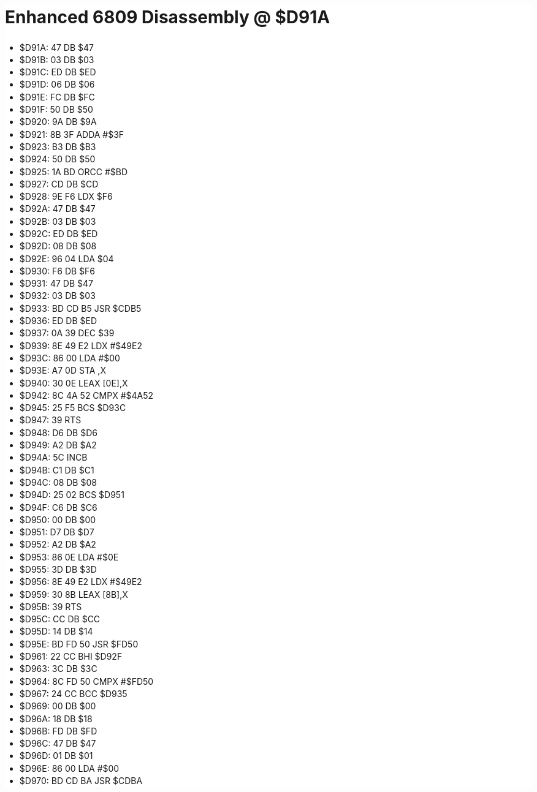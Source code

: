 # Enhanced 6809 Disassembly @ $D91A

- $D91A: 47        DB $47
- $D91B: 03        DB $03
- $D91C: ED        DB $ED
- $D91D: 06        DB $06
- $D91E: FC        DB $FC
- $D91F: 50        DB $50
- $D920: 9A        DB $9A
- $D921: 8B 3F     ADDA #$3F
- $D923: B3        DB $B3
- $D924: 50        DB $50
- $D925: 1A BD     ORCC #$BD
- $D927: CD        DB $CD
- $D928: 9E F6     LDX $F6
- $D92A: 47        DB $47
- $D92B: 03        DB $03
- $D92C: ED        DB $ED
- $D92D: 08        DB $08
- $D92E: 96 04     LDA $04
- $D930: F6        DB $F6
- $D931: 47        DB $47
- $D932: 03        DB $03
- $D933: BD CD B5  JSR $CDB5
- $D936: ED        DB $ED
- $D937: 0A 39     DEC $39
- $D939: 8E 49 E2  LDX #$49E2
- $D93C: 86 00     LDA #$00
- $D93E: A7 0D     STA ,X
- $D940: 30 0E     LEAX [0E],X
- $D942: 8C 4A 52  CMPX #$4A52
- $D945: 25 F5     BCS $D93C
- $D947: 39        RTS
- $D948: D6        DB $D6
- $D949: A2        DB $A2
- $D94A: 5C        INCB
- $D94B: C1        DB $C1
- $D94C: 08        DB $08
- $D94D: 25 02     BCS $D951
- $D94F: C6        DB $C6
- $D950: 00        DB $00
- $D951: D7        DB $D7
- $D952: A2        DB $A2
- $D953: 86 0E     LDA #$0E
- $D955: 3D        DB $3D
- $D956: 8E 49 E2  LDX #$49E2
- $D959: 30 8B     LEAX [8B],X
- $D95B: 39        RTS
- $D95C: CC        DB $CC
- $D95D: 14        DB $14
- $D95E: BD FD 50  JSR $FD50
- $D961: 22 CC     BHI $D92F
- $D963: 3C        DB $3C
- $D964: 8C FD 50  CMPX #$FD50
- $D967: 24 CC     BCC $D935
- $D969: 00        DB $00
- $D96A: 18        DB $18
- $D96B: FD        DB $FD
- $D96C: 47        DB $47
- $D96D: 01        DB $01
- $D96E: 86 00     LDA #$00
- $D970: BD CD BA  JSR $CDBA